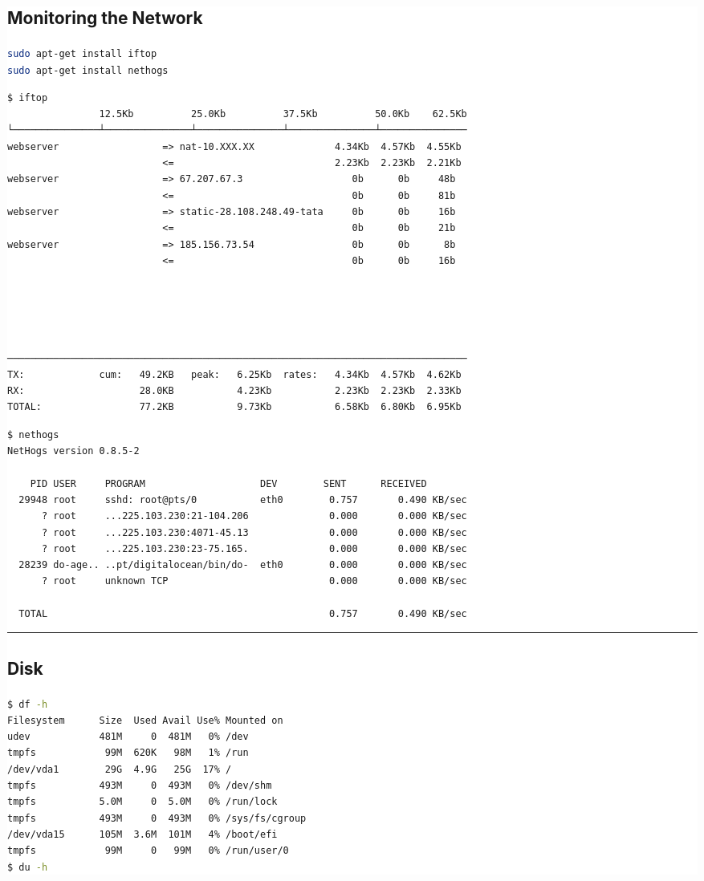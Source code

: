 ## Monitoring the Network

```bash
sudo apt-get install iftop
sudo apt-get install nethogs
```

```
$ iftop
                12.5Kb          25.0Kb          37.5Kb          50.0Kb    62.5Kb
└───────────────┴───────────────┴───────────────┴───────────────┴───────────────
webserver                  => nat-10.XXX.XX              4.34Kb  4.57Kb  4.55Kb
                           <=                            2.23Kb  2.23Kb  2.21Kb
webserver                  => 67.207.67.3                   0b      0b     48b
                           <=                               0b      0b     81b
webserver                  => static-28.108.248.49-tata     0b      0b     16b
                           <=                               0b      0b     21b
webserver                  => 185.156.73.54                 0b      0b      8b
                           <=                               0b      0b     16b





────────────────────────────────────────────────────────────────────────────────
TX:             cum:   49.2KB   peak:   6.25Kb  rates:   4.34Kb  4.57Kb  4.62Kb
RX:                    28.0KB           4.23Kb           2.23Kb  2.23Kb  2.33Kb
TOTAL:                 77.2KB           9.73Kb           6.58Kb  6.80Kb  6.95Kb
```

```
$ nethogs
NetHogs version 0.8.5-2

    PID USER     PROGRAM                    DEV        SENT      RECEIVED
  29948 root     sshd: root@pts/0           eth0        0.757       0.490 KB/sec
      ? root     ...225.103.230:21-104.206              0.000       0.000 KB/sec
      ? root     ...225.103.230:4071-45.13              0.000       0.000 KB/sec
      ? root     ...225.103.230:23-75.165.              0.000       0.000 KB/sec
  28239 do-age.. ..pt/digitalocean/bin/do-  eth0        0.000       0.000 KB/sec
      ? root     unknown TCP                            0.000       0.000 KB/sec

  TOTAL                                                 0.757       0.490 KB/sec
```

---

## Disk

```bash
$ df -h
Filesystem      Size  Used Avail Use% Mounted on
udev            481M     0  481M   0% /dev
tmpfs            99M  620K   98M   1% /run
/dev/vda1        29G  4.9G   25G  17% /
tmpfs           493M     0  493M   0% /dev/shm
tmpfs           5.0M     0  5.0M   0% /run/lock
tmpfs           493M     0  493M   0% /sys/fs/cgroup
/dev/vda15      105M  3.6M  101M   4% /boot/efi
tmpfs            99M     0   99M   0% /run/user/0
$ du -h
```

